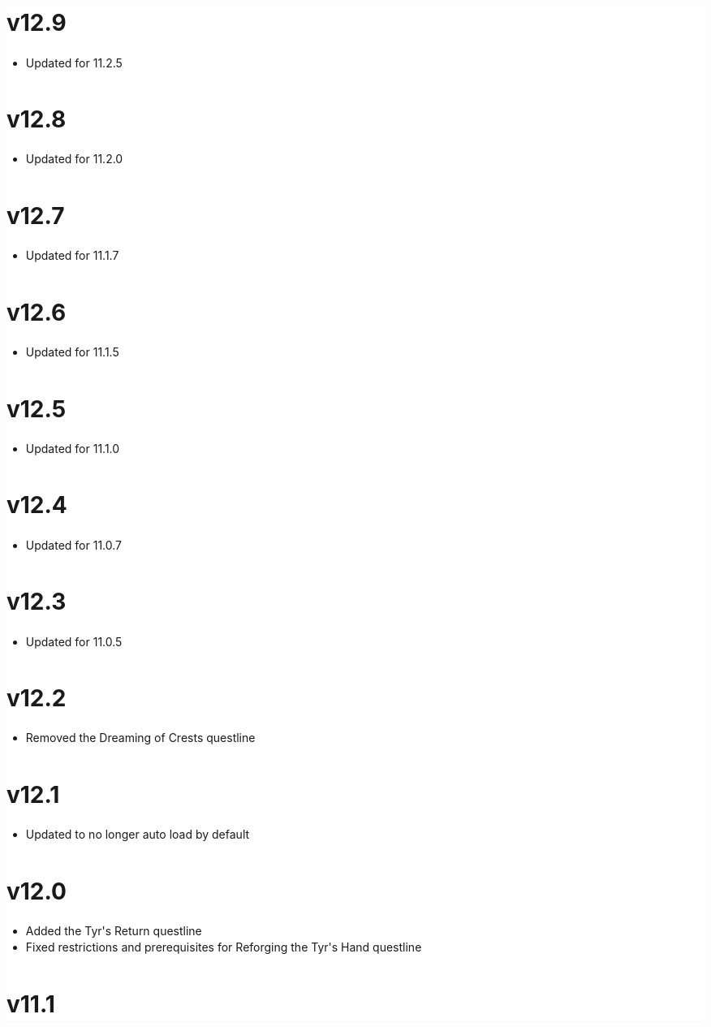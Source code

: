 # v12.9

- Updated for 11.2.5

# v12.8

- Updated for 11.2.0

# v12.7

- Updated for 11.1.7

# v12.6

- Updated for 11.1.5

# v12.5

- Updated for 11.1.0

# v12.4

- Updated for 11.0.7

# v12.3

- Updated for 11.0.5

# v12.2

- Removed the Dreaming of Crests questline

# v12.1

- Updated to no longer auto load by default

# v12.0

- Added the Tyr's Return questline
- Fixed restrictions and prerequisites for Reforging the Tyr's Hand questline

# v11.1
